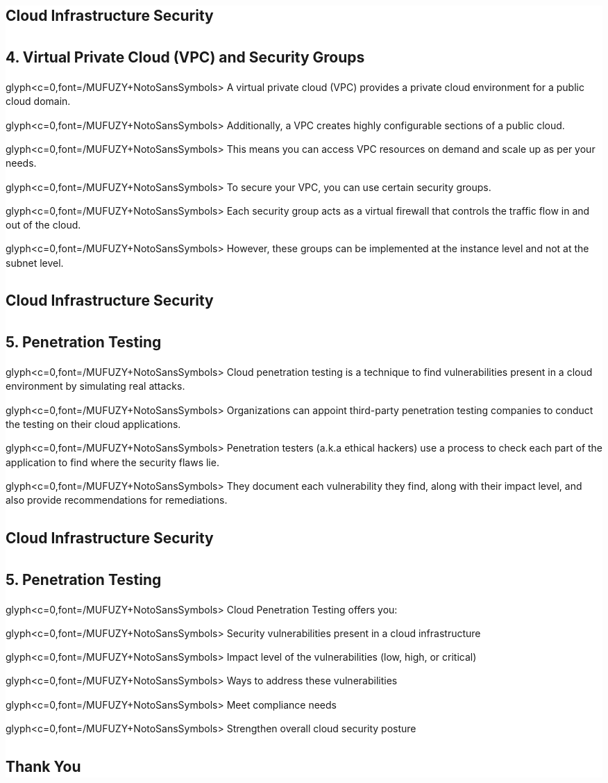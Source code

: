 ## Cloud Infrastructure Security

## 4. Virtual Private Cloud (VPC) and Security Groups

glyph<c=0,font=/MUFUZY+NotoSansSymbols> A virtual private cloud (VPC) provides a private cloud environment for a public cloud domain.

glyph<c=0,font=/MUFUZY+NotoSansSymbols> Additionally, a VPC creates highly configurable sections of a public cloud.

glyph<c=0,font=/MUFUZY+NotoSansSymbols> This means you can access VPC resources on demand and scale up as per your needs.

glyph<c=0,font=/MUFUZY+NotoSansSymbols> To secure your VPC, you can use certain security groups.

glyph<c=0,font=/MUFUZY+NotoSansSymbols> Each security group acts as a virtual firewall that controls the traffic flow in and out of the cloud.

glyph<c=0,font=/MUFUZY+NotoSansSymbols> However, these groups can be implemented at the instance level and not at the subnet level.

## Cloud Infrastructure Security

## 5. Penetration Testing

glyph<c=0,font=/MUFUZY+NotoSansSymbols> Cloud penetration testing is a technique to find vulnerabilities present in a cloud environment by simulating real attacks.

glyph<c=0,font=/MUFUZY+NotoSansSymbols> Organizations can appoint third-party penetration testing companies to conduct the testing on their cloud applications.

glyph<c=0,font=/MUFUZY+NotoSansSymbols> Penetration  testers  (a.k.a  ethical  hackers)  use  a  process  to  check  each part of the application to find where the security flaws lie.

glyph<c=0,font=/MUFUZY+NotoSansSymbols> They  document  each  vulnerability  they  find,  along  with  their  impact level, and also provide recommendations for remediations.

## Cloud Infrastructure Security

## 5. Penetration Testing

glyph<c=0,font=/MUFUZY+NotoSansSymbols> Cloud Penetration Testing offers you:

glyph<c=0,font=/MUFUZY+NotoSansSymbols> Security vulnerabilities present in a cloud infrastructure

glyph<c=0,font=/MUFUZY+NotoSansSymbols> Impact level of the vulnerabilities (low, high, or critical)

glyph<c=0,font=/MUFUZY+NotoSansSymbols> Ways to address these vulnerabilities

glyph<c=0,font=/MUFUZY+NotoSansSymbols> Meet compliance needs

glyph<c=0,font=/MUFUZY+NotoSansSymbols> Strengthen overall cloud security posture

## Thank You